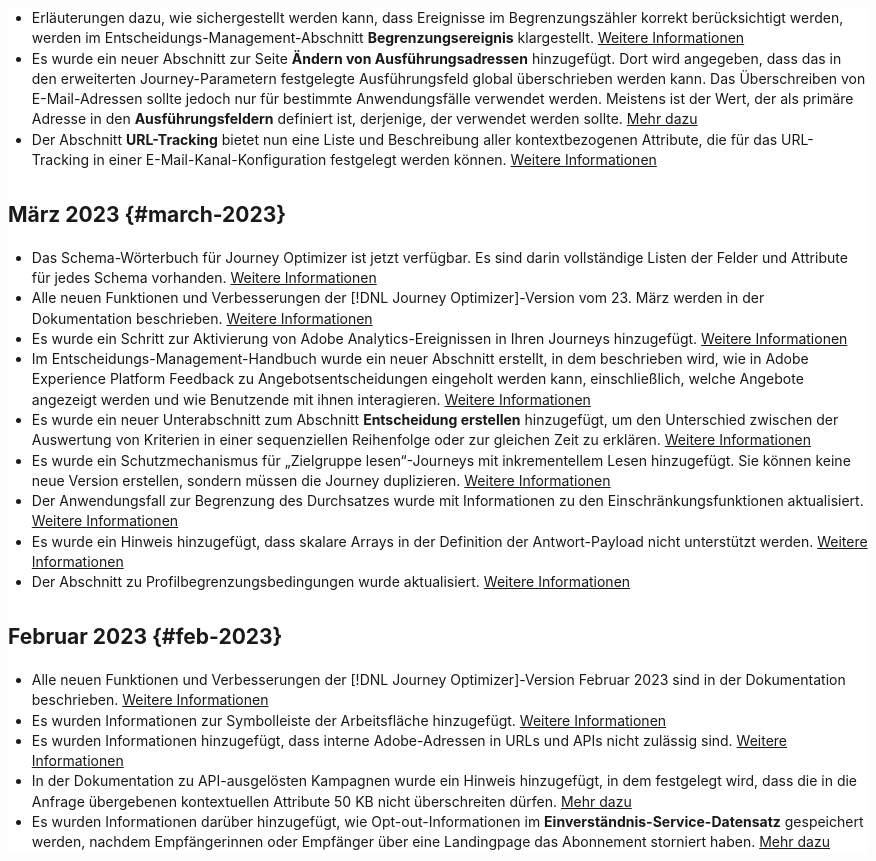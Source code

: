 * Erläuterungen dazu, wie sichergestellt werden kann, dass Ereignisse im Begrenzungszähler korrekt berücksichtigt werden, werden im Entscheidungs-Management-Abschnitt **Begrenzungsereignis** klargestellt. [Weitere Informationen](../offers/offer-library/add-constraints.md#capping-event)
* Es wurde ein neuer Abschnitt zur Seite **Ändern von Ausführungsadressen** hinzugefügt. Dort wird angegeben, dass das in den erweiterten Journey-Parametern festgelegte Ausführungsfeld global überschrieben werden kann. Das Überschreiben von E-Mail-Adressen sollte jedoch nur für bestimmte Anwendungsfälle verwendet werden. Meistens ist der Wert, der als primäre Adresse in den **Ausführungsfeldern** definiert ist, derjenige, der verwendet werden sollte. [Mehr dazu](../configuration/primary-email-addresses.md#journey-parameters)
* Der Abschnitt **URL-Tracking** bietet nun eine Liste und Beschreibung aller kontextbezogenen Attribute, die für das URL-Tracking in einer E-Mail-Kanal-Konfiguration festgelegt werden können. [Weitere Informationen](../email/email-settings.md#url-tracking)

## März 2023 {#march-2023}

* Das Schema-Wörterbuch für Journey Optimizer ist jetzt verfügbar. Es sind darin vollständige Listen der Felder und Attribute für jedes Schema vorhanden.  [Weitere Informationen](https://experienceleague.adobe.com/tools/ajo-schemas/schema-dictionary.html?lang=de)
* Alle neuen Funktionen und Verbesserungen der [!DNL Journey Optimizer]-Version vom 23. März werden in der Dokumentation beschrieben. [Weitere Informationen](release-notes.md)
* Es wurde ein Schritt zur Aktivierung von Adobe Analytics-Ereignissen in Ihren Journeys hinzugefügt. [Weitere Informationen](../event/about-analytics.md)
* Im Entscheidungs-Management-Handbuch wurde ein neuer Abschnitt erstellt, in dem beschrieben wird, wie in Adobe Experience Platform Feedback zu Angebotsentscheidungen eingeholt werden kann, einschließlich, welche Angebote angezeigt werden und wie Benutzende mit ihnen interagieren. [Weitere Informationen](../offers/data-collection/data-collection.md)
* Es wurde ein neuer Unterabschnitt zum Abschnitt **Entscheidung erstellen** hinzugefügt, um den Unterschied zwischen der Auswertung von Kriterien in einer sequenziellen Reihenfolge oder zur gleichen Zeit zu erklären. [Weitere Informationen](../offers/offer-activities/create-offer-activities.md#evaluation-criteria-order)
* Es wurde ein Schutzmechanismus für „Zielgruppe lesen“-Journeys mit inkrementellem Lesen hinzugefügt. Sie können keine neue Version erstellen, sondern müssen die Journey duplizieren. [Weitere Informationen](../start/guardrails.md#journey-versions-g)
* Der Anwendungsfall zur Begrenzung des Durchsatzes wurde mit Informationen zu den Einschränkungsfunktionen aktualisiert. [Weitere Informationen](../building-journeys/limit-throughput.md)
* Es wurde ein Hinweis hinzugefügt, dass skalare Arrays in der Definition der Antwort-Payload nicht unterstützt werden. [Weitere Informationen](../datasource/external-data-sources.md)
* Der Abschnitt zu Profilbegrenzungsbedingungen wurde aktualisiert. [Weitere Informationen](../building-journeys/condition-activity.md#profile_cap)

## Februar 2023 {#feb-2023}

* Alle neuen Funktionen und Verbesserungen der [!DNL Journey Optimizer]-Version Februar 2023 sind in der Dokumentation beschrieben. [Weitere Informationen](release-notes.md)
* Es wurden Informationen zur Symbolleiste der Arbeitsfläche hinzugefügt. [Weitere Informationen](../building-journeys/using-the-journey-designer.md#gs-journey-design)
* Es wurden Informationen hinzugefügt, dass interne Adobe-Adressen in URLs und APIs nicht zulässig sind. [Weitere Informationen](../start/guardrails.md)
* In der Dokumentation zu API-ausgelösten Kampagnen wurde ein Hinweis hinzugefügt, in dem festgelegt wird, dass die in die Anfrage übergebenen kontextuellen Attribute 50 KB nicht überschreiten dürfen. [Mehr dazu](../campaigns/api-triggered-campaigns.md#contextual)
* Es wurden Informationen darüber hinzugefügt, wie Opt-out-Informationen im **Einverständnis-Service-Datensatz** gespeichert werden, nachdem Empfängerinnen oder Empfänger über eine Landingpage das Abonnement storniert haben. [Mehr dazu](../landing-pages/lp-use-cases.md#configure-opt-out)
